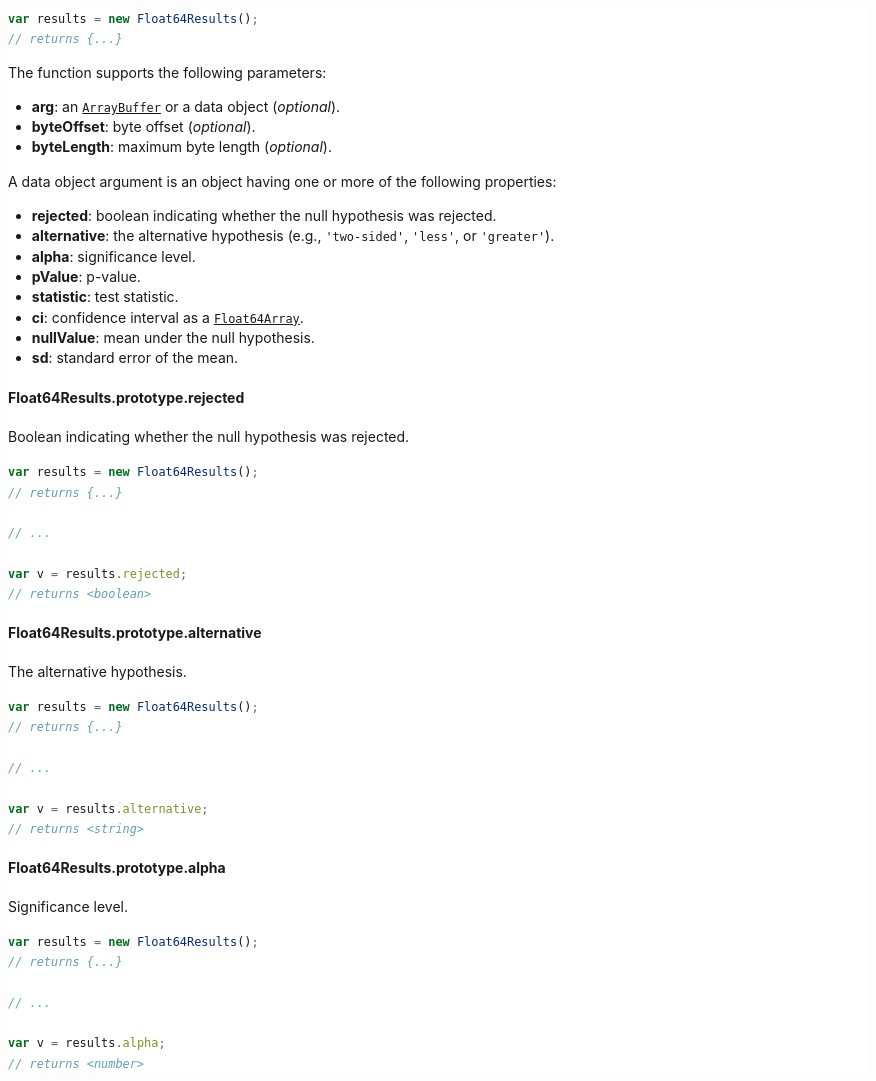 ```javascript
var results = new Float64Results();
// returns {...}
```

The function supports the following parameters:

-   **arg**: an [`ArrayBuffer`][@stdlib/array/buffer] or a data object (_optional_).
-   **byteOffset**: byte offset (_optional_).
-   **byteLength**: maximum byte length (_optional_).

A data object argument is an object having one or more of the following properties:

-   **rejected**: boolean indicating whether the null hypothesis was rejected.
-   **alternative**: the alternative hypothesis (e.g., `'two-sided'`, `'less'`, or `'greater'`).
-   **alpha**: significance level.
-   **pValue**: p-value.
-   **statistic**: test statistic.
-   **ci**: confidence interval as a [`Float64Array`][@stdlib/array/float64].
-   **nullValue**: mean under the null hypothesis.
-   **sd**: standard error of the mean.

#### Float64Results.prototype.rejected

Boolean indicating whether the null hypothesis was rejected.

```javascript
var results = new Float64Results();
// returns {...}

// ...

var v = results.rejected;
// returns <boolean>
```

#### Float64Results.prototype.alternative

The alternative hypothesis.

```javascript
var results = new Float64Results();
// returns {...}

// ...

var v = results.alternative;
// returns <string>
```

#### Float64Results.prototype.alpha

Significance level.

```javascript
var results = new Float64Results();
// returns {...}

// ...

var v = results.alpha;
// returns <number>
```


[npm-image]: http://img.shields.io/npm/v/@stdlib/stats-base-ztest-one-sample-results-float64.svg
[npm-url]: https://npmjs.org/package/@stdlib/stats-base-ztest-one-sample-results-float64
[test-image]: https://github.com/stdlib-js/stats-base-ztest-one-sample-results-float64/actions/workflows/test.yml/badge.svg?branch=main
[test-url]: https://github.com/stdlib-js/stats-base-ztest-one-sample-results-float64/actions/workflows/test.yml?query=branch:main
[coverage-image]: https://img.shields.io/codecov/c/github/stdlib-js/stats-base-ztest-one-sample-results-float64/main.svg
[coverage-url]: https://codecov.io/github/stdlib-js/stats-base-ztest-one-sample-results-float64?branch=main
[chat-image]: https://img.shields.io/gitter/room/stdlib-js/stdlib.svg
[chat-url]: https://app.gitter.im/#/room/#stdlib-js_stdlib:gitter.im
[stdlib]: https://github.com/stdlib-js/stdlib
[stdlib-authors]: https://github.com/stdlib-js/stdlib/graphs/contributors
[umd]: https://github.com/umdjs/umd
[es-module]: https://developer.mozilla.org/en-US/docs/Web/JavaScript/Guide/Modules
[deno-url]: https://github.com/stdlib-js/stats-base-ztest-one-sample-results-float64/tree/deno
[deno-readme]: https://github.com/stdlib-js/stats-base-ztest-one-sample-results-float64/blob/deno/README.md
[umd-url]: https://github.com/stdlib-js/stats-base-ztest-one-sample-results-float64/tree/umd
[umd-readme]: https://github.com/stdlib-js/stats-base-ztest-one-sample-results-float64/blob/umd/README.md
[esm-url]: https://github.com/stdlib-js/stats-base-ztest-one-sample-results-float64/tree/esm
[esm-readme]: https://github.com/stdlib-js/stats-base-ztest-one-sample-results-float64/blob/esm/README.md
[branches-url]: https://github.com/stdlib-js/stats-base-ztest-one-sample-results-float64/blob/main/branches.md
[@stdlib/dstructs/struct]: https://github.com/stdlib-js/dstructs-struct
[@stdlib/array/dataview]: https://github.com/stdlib-js/array-dataview
[@stdlib/array/float64]: https://github.com/stdlib-js/array-float64
[@stdlib/array/buffer]: https://github.com/stdlib-js/array-buffer